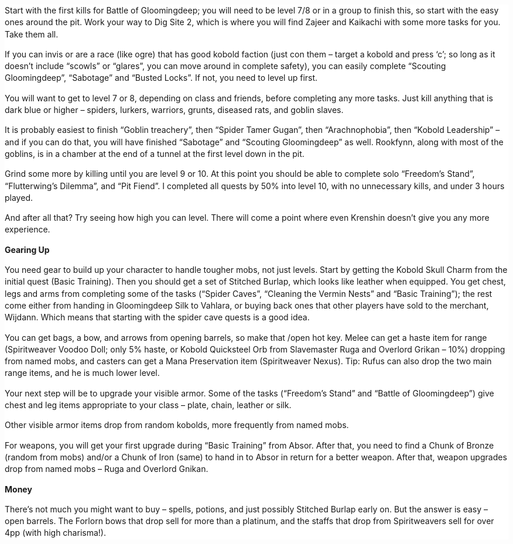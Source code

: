 Start with the first kills for Battle of Gloomingdeep; you will need to be level 7/8 or in a group to finish this, so start with the easy ones around the pit. Work your way to Dig Site 2, which is where you will find Zajeer and Kaikachi with some more tasks for you. Take them all.

If you can invis or are a race (like ogre) that has good kobold faction (just con them – target a kobold and press ‘c’; so long as it doesn’t include “scowls” or “glares”, you can move around in complete safety), you can easily complete “Scouting Gloomingdeep”, “Sabotage” and “Busted Locks”. If not, you need to level up first.

You will want to get to level 7 or 8, depending on class and friends, before completing any more tasks. Just kill anything that is dark blue or higher – spiders, lurkers, warriors, grunts, diseased rats, and goblin slaves.

It is probably easiest to finish “Goblin treachery”, then “Spider Tamer Gugan”, then “Arachnophobia”, then “Kobold Leadership” – and if you can do that, you will have finished “Sabotage” and “Scouting Gloomingdeep” as well.  Rookfynn, along with most of the goblins, is in a chamber at the end of a tunnel at the first level down in the pit.

Grind some more by killing until you are level 9 or 10. At this point you should be able to complete solo “Freedom’s Stand”, “Flutterwing’s Dilemma”, and “Pit Fiend”.  I completed all quests by 50% into level 10, with no unnecessary kills, and under 3 hours played.

And after all that? Try seeing how high you can level. There will come a point where even Krenshin doesn’t give you any more experience.

**Gearing Up**

You need gear to build up your character to handle tougher mobs, not just levels. Start by getting the Kobold Skull Charm from the initial quest (Basic Training). Then you should get a set of Stitched Burlap, which looks like leather when equipped. You get chest, legs and arms from completing some of the tasks (“Spider Caves”, “Cleaning the Vermin Nests” and “Basic Training”); the rest come either from handing in Gloomingdeep Silk to Vahlara, or buying back ones that other players have sold to the merchant, Wijdann. Which means that starting with the spider cave quests is a good idea.

You can get bags, a bow, and arrows from opening barrels, so make that /open hot key. Melee can get a haste item for range (Spiritweaver Voodoo Doll; only 5% haste, or Kobold Quicksteel Orb from Slavemaster Ruga and Overlord Grikan – 10%) dropping from named mobs, and casters can get a Mana Preservation item (Spiritweaver Nexus). Tip: Rufus can also drop the two main range items, and he is much lower level.

Your next step will be to upgrade your visible armor. Some of the tasks (“Freedom’s Stand” and “Battle of Gloomingdeep”) give chest and leg items appropriate to your class – plate, chain, leather or silk.

Other visible armor items drop from random kobolds, more frequently from named mobs.

For weapons, you will get your first upgrade during “Basic Training” from Absor. After that, you need to find a Chunk of Bronze (random from mobs) and/or a Chunk of Iron (same) to hand in to Absor in return for a better weapon. After that, weapon upgrades drop from named mobs – Ruga and Overlord Gnikan.

**Money**

There’s not much you might want to buy – spells, potions, and just possibly Stitched Burlap early on. But the answer is easy – open barrels. The Forlorn bows that drop sell for more than a platinum, and the staffs that drop from Spiritweavers sell for over 4pp (with high charisma!).
